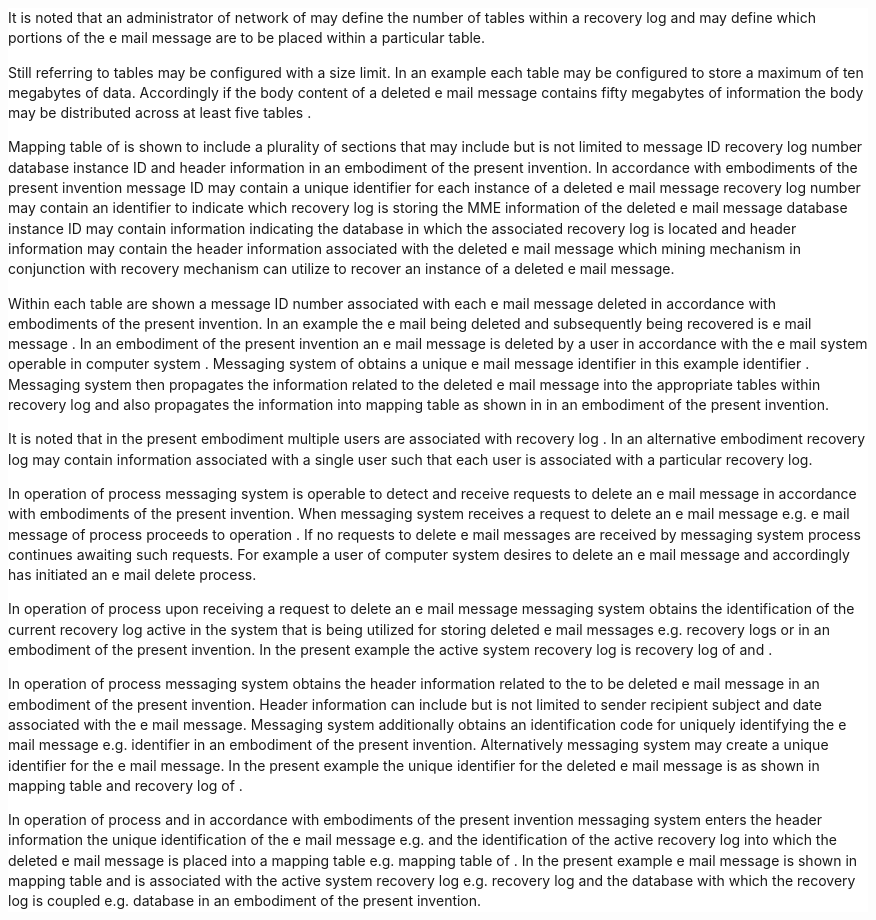 It is noted that an administrator of network of may define the number of tables within a recovery log and may define which portions of the e mail message are to be placed within a particular table.

Still referring to tables may be configured with a size limit. In an example each table may be configured to store a maximum of ten megabytes of data. Accordingly if the body content of a deleted e mail message contains fifty megabytes of information the body may be distributed across at least five tables .

Mapping table of is shown to include a plurality of sections that may include but is not limited to message ID recovery log number database instance ID and header information in an embodiment of the present invention. In accordance with embodiments of the present invention message ID may contain a unique identifier for each instance of a deleted e mail message recovery log number may contain an identifier to indicate which recovery log is storing the MME information of the deleted e mail message database instance ID may contain information indicating the database in which the associated recovery log is located and header information may contain the header information associated with the deleted e mail message which mining mechanism in conjunction with recovery mechanism can utilize to recover an instance of a deleted e mail message.

Within each table are shown a message ID number associated with each e mail message deleted in accordance with embodiments of the present invention. In an example the e mail being deleted and subsequently being recovered is e mail message . In an embodiment of the present invention an e mail message is deleted by a user in accordance with the e mail system operable in computer system . Messaging system of obtains a unique e mail message identifier in this example identifier . Messaging system then propagates the information related to the deleted e mail message into the appropriate tables within recovery log and also propagates the information into mapping table as shown in in an embodiment of the present invention.

It is noted that in the present embodiment multiple users are associated with recovery log . In an alternative embodiment recovery log may contain information associated with a single user such that each user is associated with a particular recovery log.

In operation of process messaging system is operable to detect and receive requests to delete an e mail message in accordance with embodiments of the present invention. When messaging system receives a request to delete an e mail message e.g. e mail message of process proceeds to operation . If no requests to delete e mail messages are received by messaging system process continues awaiting such requests. For example a user of computer system desires to delete an e mail message and accordingly has initiated an e mail delete process.

In operation of process upon receiving a request to delete an e mail message messaging system obtains the identification of the current recovery log active in the system that is being utilized for storing deleted e mail messages e.g. recovery logs or in an embodiment of the present invention. In the present example the active system recovery log is recovery log of and .

In operation of process messaging system obtains the header information related to the to be deleted e mail message in an embodiment of the present invention. Header information can include but is not limited to sender recipient subject and date associated with the e mail message. Messaging system additionally obtains an identification code for uniquely identifying the e mail message e.g. identifier in an embodiment of the present invention. Alternatively messaging system may create a unique identifier for the e mail message. In the present example the unique identifier for the deleted e mail message is as shown in mapping table and recovery log of .

In operation of process and in accordance with embodiments of the present invention messaging system enters the header information the unique identification of the e mail message e.g. and the identification of the active recovery log into which the deleted e mail message is placed into a mapping table e.g. mapping table of . In the present example e mail message is shown in mapping table and is associated with the active system recovery log e.g. recovery log and the database with which the recovery log is coupled e.g. database in an embodiment of the present invention.
